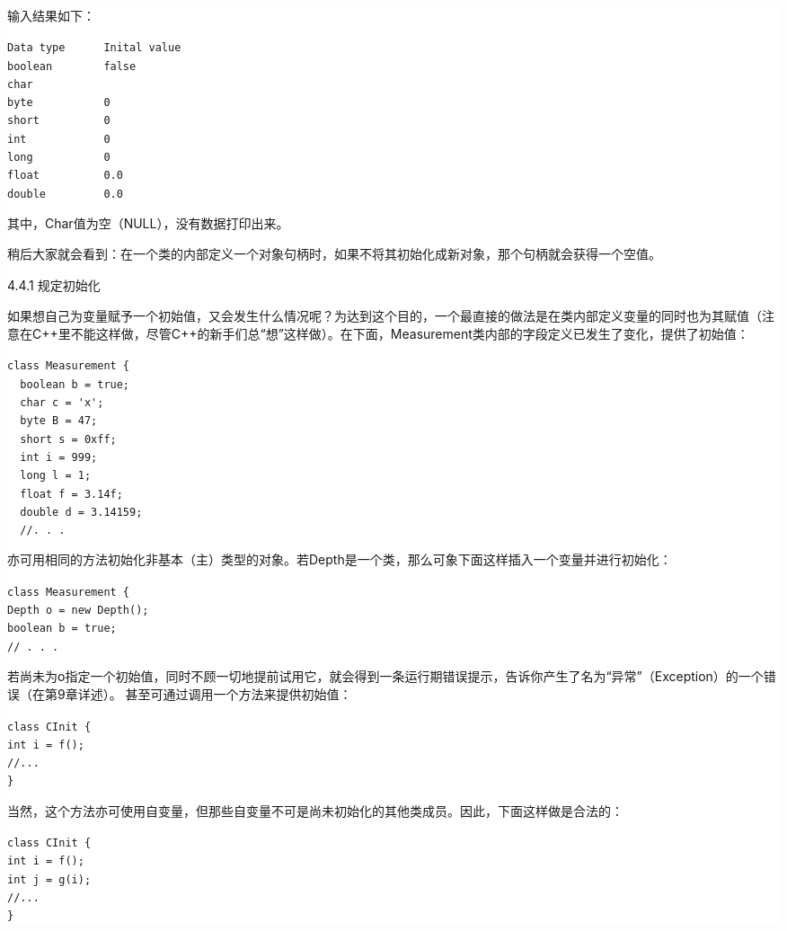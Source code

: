 输入结果如下：

```
Data type      Inital value
boolean        false
char
byte           0
short          0
int            0
long           0
float          0.0
double         0.0
```

其中，Char值为空（NULL），没有数据打印出来。

稍后大家就会看到：在一个类的内部定义一个对象句柄时，如果不将其初始化成新对象，那个句柄就会获得一个空值。

4.4.1 规定初始化

如果想自己为变量赋予一个初始值，又会发生什么情况呢？为达到这个目的，一个最直接的做法是在类内部定义变量的同时也为其赋值（注意在C++里不能这样做，尽管C++的新手们总“想”这样做）。在下面，Measurement类内部的字段定义已发生了变化，提供了初始值：

```
class Measurement {
  boolean b = true;
  char c = 'x';
  byte B = 47;
  short s = 0xff;
  int i = 999;
  long l = 1;
  float f = 3.14f;
  double d = 3.14159;
  //. . .
```

亦可用相同的方法初始化非基本（主）类型的对象。若Depth是一个类，那么可象下面这样插入一个变量并进行初始化：

```
class Measurement {
Depth o = new Depth();
boolean b = true;
// . . .
```

若尚未为o指定一个初始值，同时不顾一切地提前试用它，就会得到一条运行期错误提示，告诉你产生了名为“异常”（Exception）的一个错误（在第9章详述）。
甚至可通过调用一个方法来提供初始值：

```
class CInit {
int i = f();
//...
}
```

当然，这个方法亦可使用自变量，但那些自变量不可是尚未初始化的其他类成员。因此，下面这样做是合法的：

```
class CInit {
int i = f();
int j = g(i);
//...
}
```
